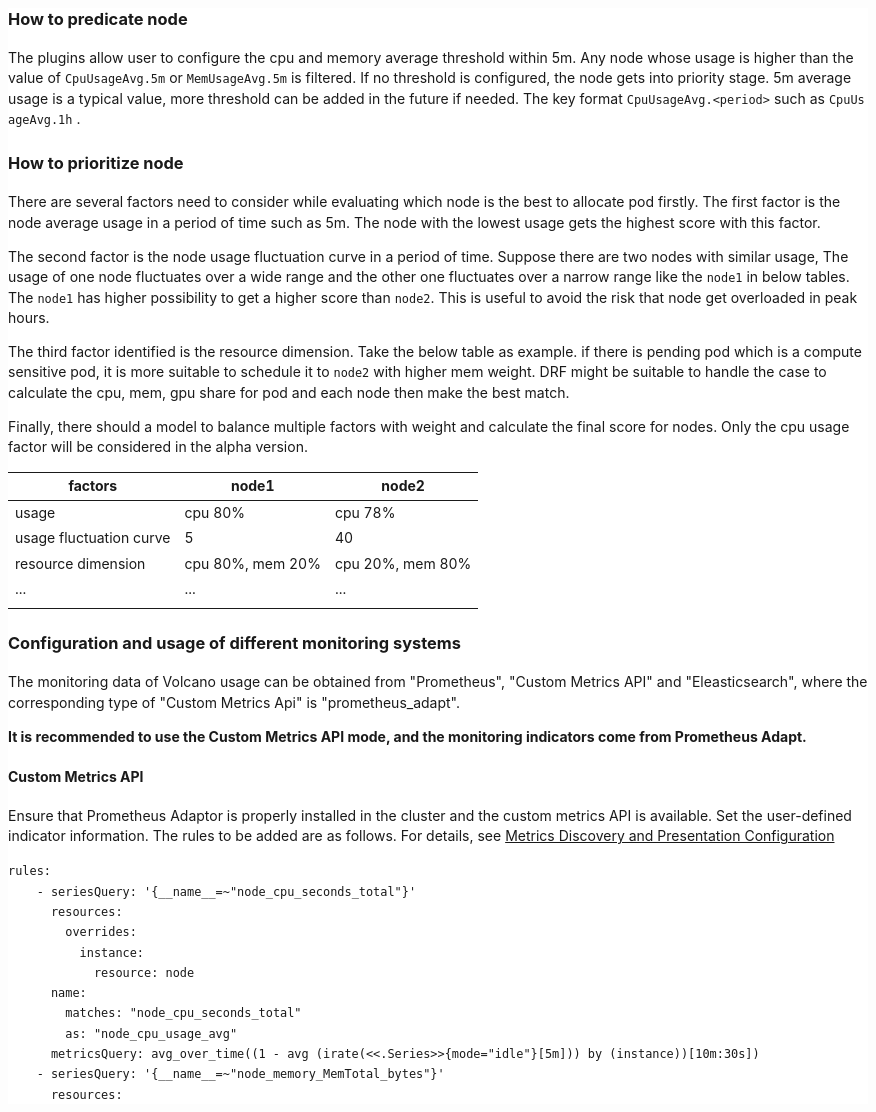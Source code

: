 ### How to predicate node
The plugins allow user to configure the cpu and memory average threshold within 5m.
Any node whose usage is higher than the value of `CpuUsageAvg.5m` or `MemUsageAvg.5m` is filtered. If no threshold is configured, the node gets into priority stage.
5m average usage is a typical value, more threshold can be added in the future if needed. The key format `CpuUsageAvg.<period>` such as `CpuUsageAvg.1h` . 

### How to prioritize node
There are several factors need to consider while evaluating which node is the best to allocate pod firstly. The first factor is the node average usage in a period of time such as 5m. The node with the lowest usage gets the highest score with this factor. 

The second factor is the node usage fluctuation curve in a period of time.
Suppose there are two nodes with similar usage, The usage of one node fluctuates over a wide range and the other one fluctuates over a narrow range like the `node1` in below tables. The `node1` has higher possibility to get a higher score than `node2`. This is useful to avoid the risk that node get overloaded in peak hours.

The third factor identified is the resource dimension. Take the below table as example. if there is pending pod which is a compute sensitive pod, it is more suitable to schedule it to `node2` with higher mem weight. DRF might be suitable to handle the case to calculate the cpu, mem, gpu share for pod and each node then make the best match.

Finally, there should a model to balance multiple factors with weight and calculate the final score for nodes. Only the cpu usage factor will be considered in the alpha version.

| factors                   | node1           | node2            |
| ----                      | ----            | ---              |
| usage                     | cpu 80%         | cpu 78%          |
| usage fluctuation curve   | 5               | 40               |
| resource dimension        | cpu 80%, mem 20%| cpu 20%, mem 80% |
| ...                       |   ...           |    ...           |
|                           |                 |                  |

### Configuration and usage of different monitoring systems
The monitoring data of Volcano usage can be obtained from "Prometheus", "Custom Metrics API" and "Eleasticsearch", where the corresponding type of "Custom Metrics Api" is "prometheus_adapt".

**It is recommended to use the Custom Metrics API mode, and the monitoring indicators come from Prometheus Adapt.**

#### Custom Metrics API
Ensure that Prometheus Adaptor is properly installed in the cluster and the custom metrics API is available.
Set the user-defined indicator information. The rules to be added are as follows. For details, see [Metrics Discovery and Presentation Configuration](https://github.com/kubernetes-sigs/prometheus-adapter/blob/master/docs/config.md#metrics-discovery-and-presentation-configuration)
```
rules:
    - seriesQuery: '{__name__=~"node_cpu_seconds_total"}'
      resources:
        overrides:
          instance:
            resource: node
      name:
        matches: "node_cpu_seconds_total"
        as: "node_cpu_usage_avg"
      metricsQuery: avg_over_time((1 - avg (irate(<<.Series>>{mode="idle"}[5m])) by (instance))[10m:30s])
    - seriesQuery: '{__name__=~"node_memory_MemTotal_bytes"}'
      resources:
```